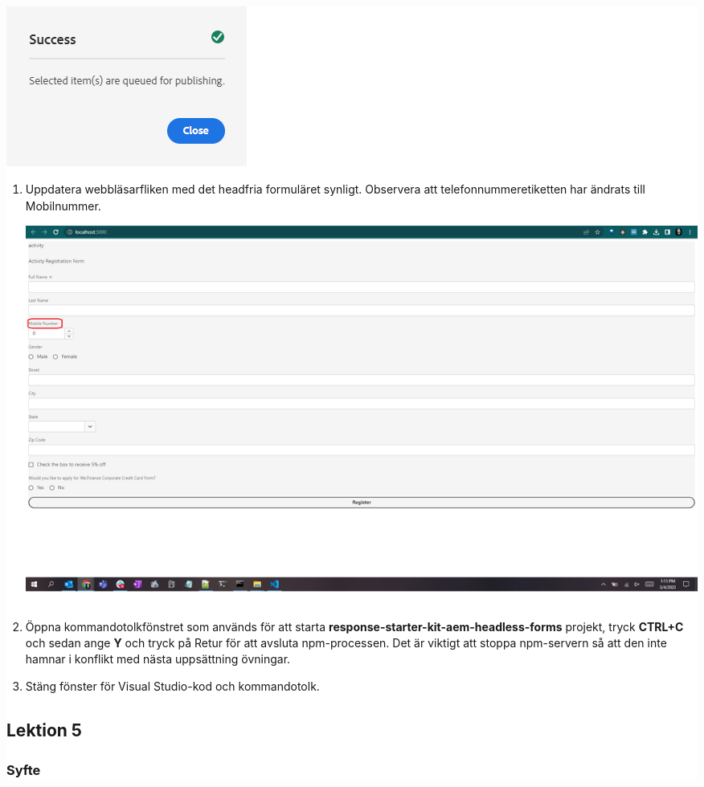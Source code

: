    ![](/help/forms/assets/screenshot2028120429.png)

1. Uppdatera webbläsarfliken med det headfria formuläret synligt. Observera att telefonnummeretiketten har ändrats till Mobilnummer.

   ![](/help/forms/assets/screenshot2028120529.png)

1. Öppna kommandotolkfönstret som används för att starta **response-starter-kit-aem-headless-forms** projekt, tryck **CTRL+C** och sedan ange **Y** och tryck på Retur för att avsluta npm-processen. Det är viktigt att stoppa npm-servern så att den inte hamnar i konflikt med nästa uppsättning övningar.

1. Stäng fönster för Visual Studio-kod och kommandotolk.


## Lektion 5

### Syfte
